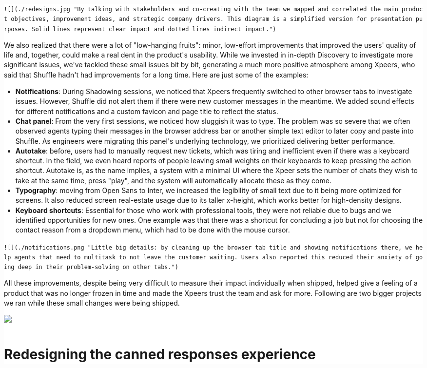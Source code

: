 ```grid|1
![](./redesigns.jpg "By talking with stakeholders and co-creating with the team we mapped and correlated the main product objectives, improvement ideas, and strategic company drivers. This diagram is a simplified version for presentation purposes. Solid lines represent clear impact and dotted lines indirect impact.")
```  

We also realized that there were a lot of "low-hanging fruits": minor, low-effort improvements that improved the users' quality of life and, together, could make a real dent in the product's usability. While we invested in in-depth Discovery to investigate more significant issues, we've tackled these small issues bit by bit, generating a much more positive atmosphere among Xpeers, who said that Shuffle hadn't had improvements for a long time. Here are just some of the examples: 
* **Notifications**: During Shadowing sessions, we noticed that Xpeers frequently switched to other browser tabs to investigate issues. However, Shuffle did not alert them if there were new customer messages in the meantime. We added sound effects for different notifications and a custom favicon and page title to reflect the status.
* **Chat panel**: From the very first sessions, we noticed how sluggish it was to type. The problem was so severe that we often observed agents typing their messages in the browser address bar or another simple text editor to later copy and paste into Shuffle. As engineers were migrating this panel's underlying technology, we prioritized delivering better performance.
* **Autotake**: before, users had to manually request new tickets, which was tiring and inefficient even if there was a keyboard shortcut. In the field, we even heard reports of people leaving small weights on their keyboards to keep pressing the action shortcut. Autotake is, as the name implies, a system with a minimal UI where the Xpeer sets the number of chats they wish to take at the same time, press "play", and the system will automatically allocate these as they come.
* **Typography**: moving from Open Sans to Inter, we increased the legibility of small text due to it being more optimized for screens. It also reduced screen real-estate usage due to its taller x-height, which works better for high-density designs.
* **Keyboard shortcuts**: Essential for those who work with professional tools, they were not reliable due to bugs and we identified opportunities for new ones. One example was that there was a shortcut for concluding a job but not for choosing the contact reason from a dropdown menu, which had to be done with the mouse cursor.


```grid|1
![](./notifications.png "Little big details: by cleaning up the browser tab title and showing notifications there, we help agents that need to multitask to not leave the customer waiting. Users also reported this reduced their anxiety of going deep in their problem-solving on other tabs.")
```  

All these improvements, despite being very difficult to measure their impact individually when shipped, helped give a feeling of a product that was no longer frozen in time and made the Xpeers trust the team and ask for more. Following are two bigger projects we ran while these small changes were being shipped.

<jumbo caption="Before/after: instead of a full redesign, by compounding multiple small changes we could drastically change the overall look & feel, making users feel like the product was not stuck in time. Most importantly, the changes improved not only form but function, driving real results by impacting the users' productivity and satisfaction with the tool.">
    <img src="./shuffle_before_after.gif"/>
</jumbo>



# Redesigning the canned responses experience

